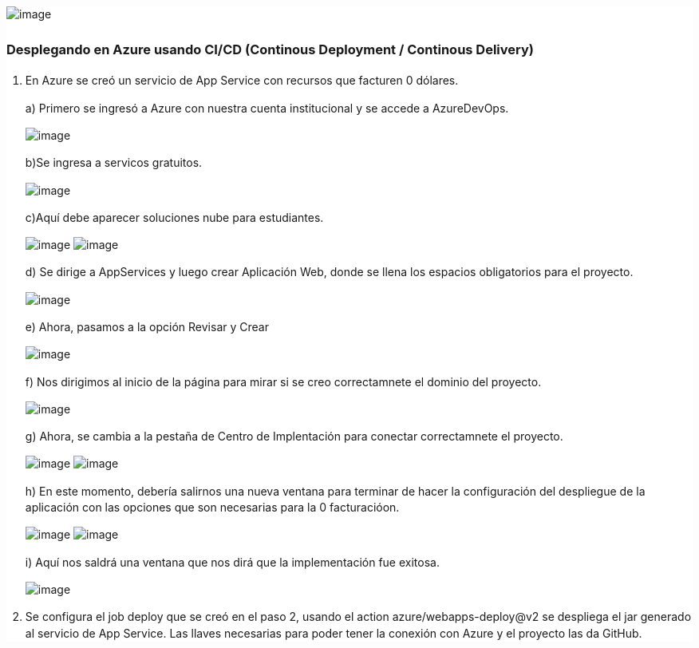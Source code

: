
![image](https://github.com/user-attachments/assets/5d182e90-da3f-4869-9bae-356cc16731b2)


### Desplegando en Azure usando CI/CD (Continous Deployment / Continous Delivery)

1. En Azure se creó un servicio de App Service con recursos que facturen 0 dólares.

   a) Primero se ingresó a Azure con nuestra cuenta institucional y se accede a AzureDevOps.

   ![image](https://github.com/user-attachments/assets/1cab2829-9e07-4a10-8499-b785cc8cf31c)

   b)Se ingresa a servicos gratuitos.

   ![image](https://github.com/user-attachments/assets/24626185-c332-4707-a6b8-fb77e7d1b0cb)

   c)Aquí debe aparecer soluciones nube para estudiantes.

   ![image](https://github.com/user-attachments/assets/dc06a244-4206-46d6-9901-37cedfe94b9e)
   ![image](https://github.com/user-attachments/assets/4c2b254a-86fa-4c04-a368-1a304efe099e)

   d) Se dirige a AppServices y luego crear Aplicación Web, donde se llena los espacios obligatorios para el proyecto.

   ![image](https://github.com/user-attachments/assets/b74cb51b-4a41-4d8f-8d9e-cb4798fc08f1)

   e) Ahora, pasamos a la opción Revisar y Crear

   ![image](https://github.com/user-attachments/assets/b3a6c157-34e1-4f7d-a0b2-58791f5bc9d8)

   f) Nos dirigimos al inicio de la página para mirar si se creo correctamnete el dominio del proyecto.

   ![image](https://github.com/user-attachments/assets/1e028340-22d5-403f-b959-11988fb3e53b)
   
   g) Ahora, se cambia a la pestaña de Centro de Implentación para conectar correctamnete el proyecto.

   ![image](https://github.com/user-attachments/assets/c4dc79e1-e993-4309-8543-063cf209c1eb)
   ![image](https://github.com/user-attachments/assets/407535fd-ae3d-4ff3-ac8c-dbd89831da32)


   h) En este momento, debería salirnos una nueva ventana para terminar de hacer la configuración del despliegue de la aplicación con las opciones que son necesarias para la 0 facturacióon.

    ![image](https://github.com/user-attachments/assets/e3dc89f0-854c-401f-b9b6-daf12a2533c2)
   ![image](https://github.com/user-attachments/assets/5799b61f-8502-4b69-a5da-adcee7de8ca0)

   i) Aquí nos saldrá una ventana que nos dirá que la implementación fue exitosa.

   ![image](https://github.com/user-attachments/assets/c425a751-e766-41d1-adc6-ad91345afd3c)


3. Se configura el job deploy que se creó en el paso 2, usando el action azure/webapps-deploy@v2 se despliega el jar generado al servicio de App Service. Las llaves necesarias para poder tener la conexión con Azure y el proyecto las da GitHub.
